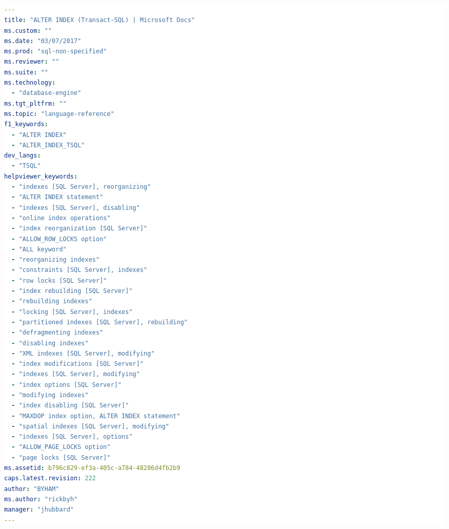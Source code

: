 ```yaml
---
title: "ALTER INDEX (Transact-SQL) | Microsoft Docs"
ms.custom: ""
ms.date: "03/07/2017"
ms.prod: "sql-non-specified"
ms.reviewer: ""
ms.suite: ""
ms.technology: 
  - "database-engine"
ms.tgt_pltfrm: ""
ms.topic: "language-reference"
f1_keywords: 
  - "ALTER INDEX"
  - "ALTER_INDEX_TSQL"
dev_langs: 
  - "TSQL"
helpviewer_keywords: 
  - "indexes [SQL Server], reorganizing"
  - "ALTER INDEX statement"
  - "indexes [SQL Server], disabling"
  - "online index operations"
  - "index reorganization [SQL Server]"
  - "ALLOW_ROW_LOCKS option"
  - "ALL keyword"
  - "reorganizing indexes"
  - "constraints [SQL Server], indexes"
  - "row locks [SQL Server]"
  - "index rebuilding [SQL Server]"
  - "rebuilding indexes"
  - "locking [SQL Server], indexes"
  - "partitioned indexes [SQL Server], rebuilding"
  - "defragmenting indexes"
  - "disabling indexes"
  - "XML indexes [SQL Server], modifying"
  - "index modifications [SQL Server]"
  - "indexes [SQL Server], modifying"
  - "index options [SQL Server]"
  - "modifying indexes"
  - "index disabling [SQL Server]"
  - "MAXDOP index option, ALTER INDEX statement"
  - "spatial indexes [SQL Server], modifying"
  - "indexes [SQL Server], options"
  - "ALLOW_PAGE_LOCKS option"
  - "page locks [SQL Server]"
ms.assetid: b796c829-ef3a-405c-a784-48286d4fb2b9
caps.latest.revision: 222
author: "BYHAM"
ms.author: "rickbyh"
manager: "jhubbard"
---
```
